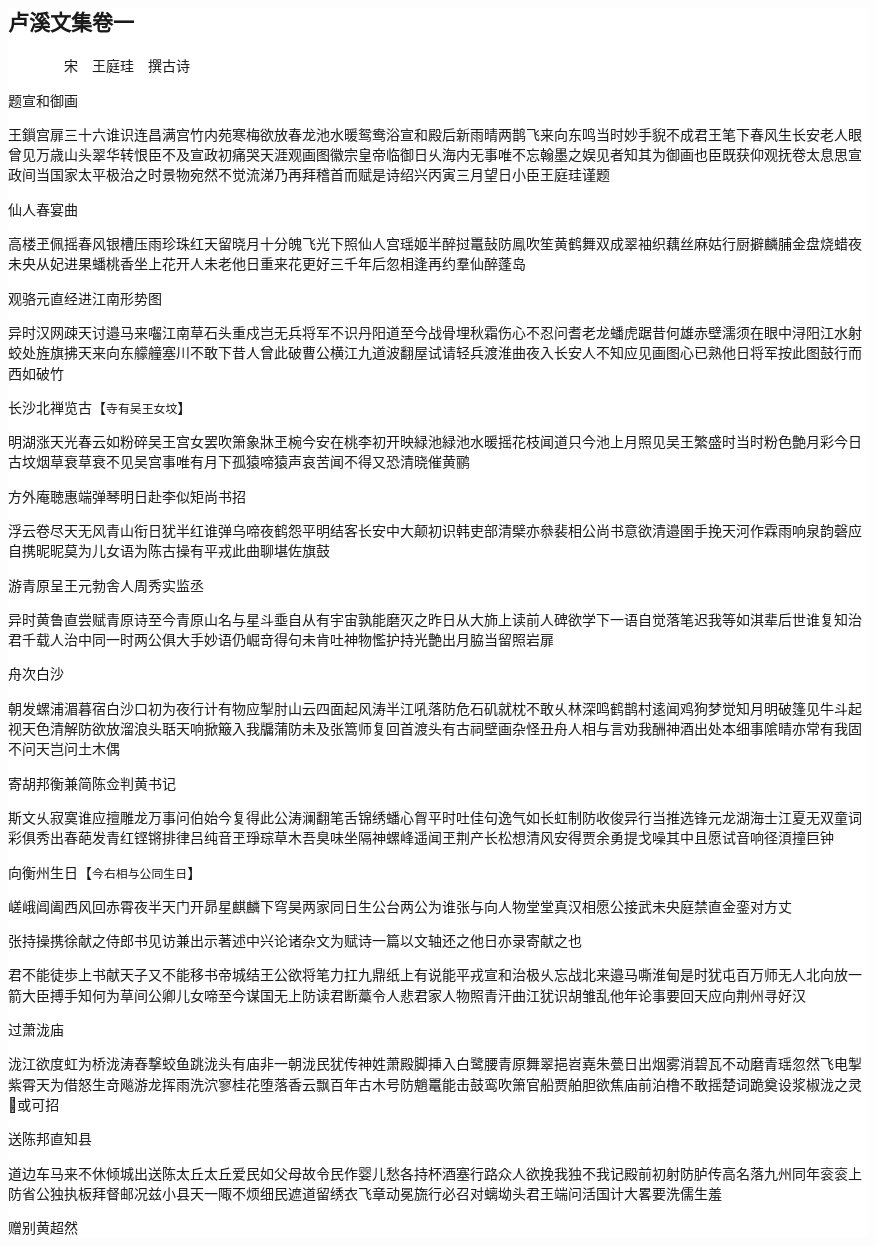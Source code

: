 ## 卢溪文集卷一

　　　　宋　王庭珪　撰古诗  

题宣和御画  

王鎻宫扉三十六谁识连昌满宫竹内苑寒梅欲放春龙池水暖鸳鸯浴宣和殿后新雨晴两鹊飞来向东鸣当时妙手貎不成君王笔下春风生长安老人眼曾见万歳山头翠华转恨臣不及宣政初痛哭天涯观画图徽宗皇帝临御日乆海内无事唯不忘翰墨之娱见者知其为御画也臣既获仰观抚卷太息思宣政间当国家太平极治之时景物宛然不觉流涕乃再拜稽首而赋是诗绍兴丙寅三月望日小臣王庭珪谨题  

仙人春宴曲  

高楼玊佩摇春风银槽压雨珍珠红天留晓月十分魄飞光下照仙人宫瑶姬半醉挝鼍鼔防鳯吹笙黄鹤舞双成翠袖织藕丝麻姑行厨擗麟脯金盘烧蜡夜未央从妃进果蟠桃香坐上花开人未老他日重来花更好三千年后忽相逢再约羣仙醉蓬岛  

观骆元直经进江南形势图  

异时汉网疎天讨邉马来囓江南草石头重戍岂无兵将军不识丹阳道至今战骨埋秋霜伤心不忍问耆老龙蟠虎踞昔何雄赤壁濡须在眼中浔阳江水射蛟处旌旗拂天来向东艨艟塞川不敢下昔人曾此破曹公横江九道波翻屋试请轻兵渡淮曲夜入长安人不知应见画图心已熟他日将军按此图鼓行而西如破竹  

长沙北禅览古【`寺有吴王女坟`】  

明湖涨天光春云如粉碎吴王宫女罢吹箫象牀玊椀今安在桃李初开映緑池緑池水暖摇花枝闻道只今池上月照见吴王繁盛时当时粉色艶月彩今日古坟烟草衰草衰不见吴宫事唯有月下孤猿啼猿声哀苦闻不得又恐清晓催黄鹂  

方外庵聴惠端弹琴明日赴李似矩尚书招  

浮云卷尽天无风青山衔日犹半红谁弹乌啼夜鹤怨平明结客长安中大颠初识韩吏部清檗亦叅裴相公尚书意欲清邉圉手挽天河作霖雨响泉韵磬应自携昵昵莫为儿女语为陈古操有平戎此曲聊堪佐旗鼓  

游青原呈王元勃舎人周秀实监丞  

异时黄鲁直尝赋青原诗至今青原山名与星斗埀自从有宇宙孰能磨灭之昨日从大斾上读前人碑欲学下一语自觉落笔迟我等如淇辈后世谁复知治君千载人治中同一时两公俱大手妙语仍崛竒得句未肯吐神物懢护持光艶出月脇当留照岩扉  

舟次白沙  

朝发螺浦湄暮宿白沙口初为夜行计有物应掣肘山云四面起风涛半江吼落防危石矶就枕不敢乆林深鸣鹤鹊村逺闻鸡狗梦觉知月明破篷见牛斗起视天色清解防欲放溜浪头聒天响掀簸入我牖蒲防未及张篙师复回首渡头有古祠壁画杂怪丑舟人相与言劝我酬神酒出处本细事隂晴亦常有我固不问天岂问土木偶  

寄胡邦衡兼简陈佥判黄书记  

斯文乆寂寞谁应擅雕龙万事问伯始今复得此公涛澜翻笔舌锦绣蟠心胷平时吐佳句逸气如长虹制防收俊异行当推选锋元龙湖海士江夏无双童词彩俱秀出春葩发青红铿锵排律吕纯音玊琤琮草木吾臭味坐隔神螺峰遥闻玊荆产长松想清风安得贾余勇提戈噪其中且愿试音响径湏撞巨钟  

向衡州生日【`今右相与公同生日`】  

嵯峨阊阖西风回赤霄夜半天门开昴星麒麟下穹昊两家同日生公台两公为谁张与向人物堂堂真汉相愿公接武未央庭禁直金銮对方丈  

张持操携徐献之侍郎书见访兼出示著述中兴论诸杂文为赋诗一篇以文轴还之他日亦录寄献之也  

君不能徒歩上书献天子又不能移书帝城结王公欲将笔力扛九鼎纸上有说能平戎宣和治极乆忘战北来邉马嘶淮甸是时犹屯百万师无人北向放一箭大臣搏手知何为草间公卿儿女啼至今谋国无上防读君断藁令人悲君家人物照青汗曲江犹识胡雏乱他年论事要回天应向荆州寻好汉  

过萧泷庙  

泷江欲度虹为桥泷涛舂撃蛟鱼跳泷头有庙非一朝泷民犹传神姓萧殿脚挿入白鹭腰青原舞翠挹岧嶤朱甍日出烟雾消碧瓦不动磨青瑶忽然飞电掣紫霄天为借怒生竒飚游龙挥雨洗泬寥桂花堕落香云飘百年古木号防魈鼍能击鼓鸾吹箫官船贾舶胆欲焦庙前泊橹不敢摇楚词跪奠设浆椒泷之灵或可招  

送陈邦直知县  

道边车马来不休倾城出送陈太丘太丘爱民如父母故令民作婴儿愁各持杯酒塞行路众人欲挽我独不我记殿前初射防胪传高名落九州同年衮衮上防省公独执板拜督邮况兹小县天一陬不烦细民遮道留绣衣飞章动冕旒行必召对螭坳头君王端问活国计大畧要洗儒生羞  

赠别黄超然  
